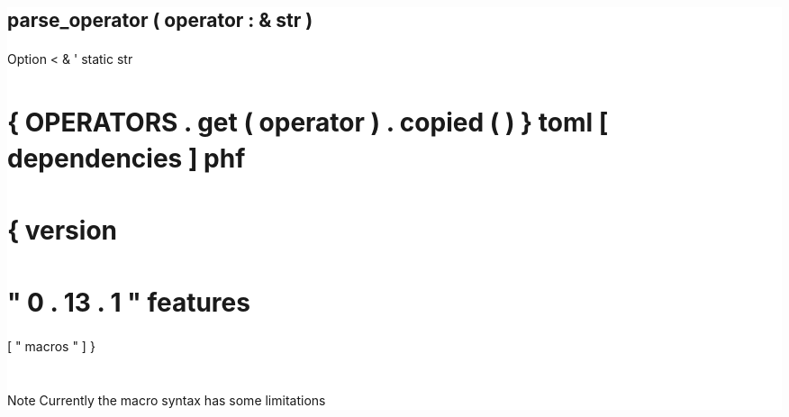 parse_operator
(
operator
:
&
str
)
-
>
Option
<
&
'
static
str
>
{
OPERATORS
.
get
(
operator
)
.
copied
(
)
}
toml
[
dependencies
]
phf
=
{
version
=
"
0
.
13
.
1
"
features
=
[
"
macros
"
]
}
#
#
#
#
Note
Currently
the
macro
syntax
has
some
limitations